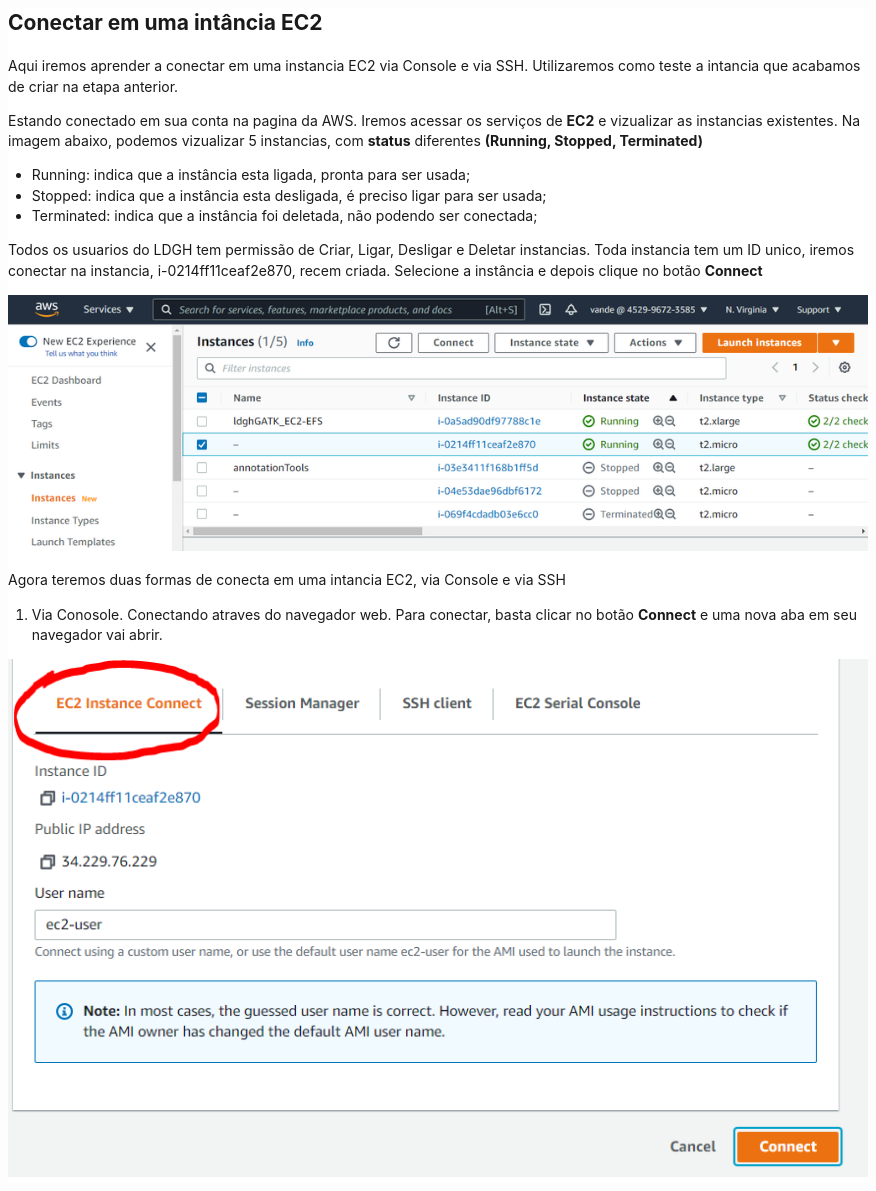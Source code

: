  ## Conectar em uma intância EC2
   Aqui iremos aprender a conectar em uma instancia EC2 via Console e via SSH.
   Utilizaremos como teste a intancia que acabamos de criar na etapa anterior.
   
   Estando conectado em sua conta na pagina da AWS. Iremos acessar os serviços de **EC2** e vizualizar as instancias existentes.
   Na imagem abaixo, podemos vizualizar 5 instancias, com **status** diferentes **(Running, Stopped, Terminated)**
   - Running: indica que a instância esta ligada, pronta para ser usada;
   - Stopped: indica que a instância esta desligada, é preciso ligar para ser usada;
   - Terminated: indica que a instância foi deletada, não podendo ser conectada;

   Todos os usuarios do LDGH tem permissão de Criar, Ligar, Desligar e Deletar instancias.
   Toda instancia tem um ID unico, iremos conectar na instancia, i-0214ff11ceaf2e870, recem criada.
   Selecione a instância e depois clique no botão **Connect**
     
  ![image](figuras/EC2_7.PNG)
 
 
 Agora teremos duas formas de conecta em uma intancia EC2, via Console e via SSH
 
 1. Via Conosole. 
 Conectando atraves do navegador web. 
 Para conectar, basta clicar no botão **Connect** e uma nova aba em seu navegador vai abrir.  
       
 ![image](figuras/EC2_connect1.PNG)